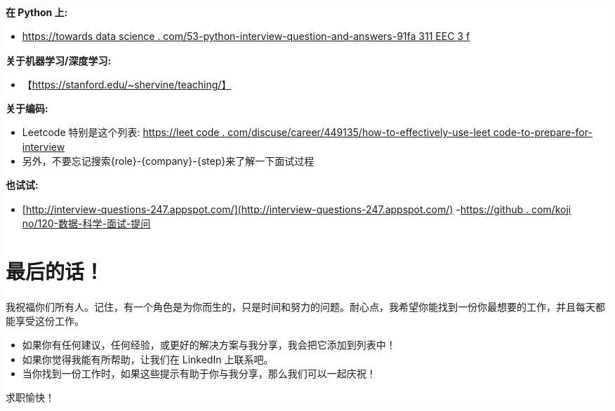 **在 Python 上:**

*   [https://towards data science . com/53-python-interview-question-and-answers-91fa 311 EEC 3 f](/53-python-interview-questions-and-answers-91fa311eec3f)

**关于机器学习/深度学习:**

*   【https://stanford.edu/~shervine/teaching/】

**关于编码:**

*   Leetcode 特别是这个列表:
    [https://leet code . com/discuse/career/449135/how-to-effectively-use-leet code-to-prepare-for-interview](https://leetcode.com/discuss/career/449135/how-to-effectively-use-leetcode-to-prepare-for-interviews)
*   另外，不要忘记搜索{role}-{company}-{step}来了解一下面试过程

**也试试:**

*   [http://interview-questions-247.appspot.com/](http://interview-questions-247.appspot.com/)
    -[https://github . com/koji no/120-数据-科学-面试-提问](https://github.com/kojino/120-Data-Science-Interview-Questions)

# 最后的话！

我祝福你们所有人。记住，有一个角色是为你而生的，只是时间和努力的问题。耐心点，我希望你能找到一份你最想要的工作，并且每天都能享受这份工作。

*   如果你有任何建议，任何经验，或更好的解决方案与我分享，我会把它添加到列表中！
*   如果你觉得我能有所帮助，让我们在 LinkedIn 上联系吧。
*   当你找到一份工作时，如果这些提示有助于你与我分享，那么我们可以一起庆祝！

求职愉快！